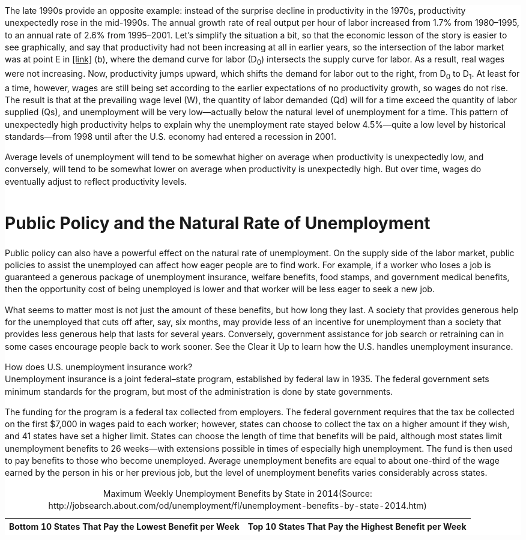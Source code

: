 The late 1990s provide an opposite example: instead of the surprise decline in productivity in the 1970s, productivity unexpectedly rose in the mid-1990s. The annual growth rate of real output per hour of labor increased from 1.7% from 1980–1995, to an annual rate of 2.6% from 1995–2001. Let’s simplify the situation a bit, so that the economic lesson of the story is easier to see graphically, and say that productivity had not been increasing at all in earlier years, so the intersection of the labor market was at point E in [\[link\]](#CNX_Econ_C21_015) (b), where the demand curve for labor (D<sub>0</sub>) intersects the supply curve for labor. As a result, real wages were not increasing. Now, productivity jumps upward, which shifts the demand for labor out to the right, from D<sub>0</sub> to D<sub>1</sub>. At least for a time, however, wages are still being set according to the earlier expectations of no productivity growth, so wages do not rise. The result is that at the prevailing wage level (W), the quantity of labor demanded (Qd) will for a time exceed the quantity of labor supplied (Qs), and unemployment will be very low—actually below the natural level of unemployment for a time. This pattern of unexpectedly high productivity helps to explain why the unemployment rate stayed below 4.5%—quite a low level by historical standards—from 1998 until after the U.S. economy had entered a recession in 2001.

Average levels of unemployment will tend to be somewhat higher on average when productivity is unexpectedly low, and conversely, will tend to be somewhat lower on average when productivity is unexpectedly high. But over time, wages do eventually adjust to reflect productivity levels.

# Public Policy and the Natural Rate of Unemployment

Public policy can also have a powerful effect on the natural rate of unemployment. On the supply side of the labor market, public policies to assist the unemployed can affect how eager people are to find work. For example, if a worker who loses a job is guaranteed a generous package of unemployment insurance, welfare benefits, food stamps, and government medical benefits, then the opportunity cost of being unemployed is lower and that worker will be less eager to seek a new job.

What seems to matter most is not just the amount of these benefits, but how long they last. A society that provides generous help for the unemployed that cuts off after, say, six months, may provide less of an incentive for unemployment than a society that provides less generous help that lasts for several years. Conversely, government assistance for job search or retraining can in some cases encourage people back to work sooner. See the Clear it Up to learn how the U.S. handles unemployment insurance.

<div data-type="note" class="economics clearup" markdown="1">
<div data-type="title">
How does U.S. unemployment insurance work?
</div>
Unemployment insurance is a joint federal–state program, established by federal law in 1935. The federal government sets minimum standards for the program, but most of the administration is done by state governments.

The funding for the program is a federal tax collected from employers. The federal government requires that the tax be collected on the first $7,000 in wages paid to each worker; however, states can choose to collect the tax on a higher amount if they wish, and 41 states have set a higher limit. States can choose the length of time that benefits will be paid, although most states limit unemployment benefits to 26 weeks—with extensions possible in times of especially high unemployment. The fund is then used to pay benefits to those who become unemployed. Average unemployment benefits are equal to about one-third of the wage earned by the person in his or her previous job, but the level of unemployment benefits varies considerably across states.

<table id="Table_07_01" summary="This table has four columns and ten rows. The first row is a header row and it labels each column, 'Bottom 10 States That Pay the Lowest Benefit per Week,' and 'Top 10 States That Pay the Highest Benefit per Week.' Under the 'Bottom 10 States That Pay the Lowest Benefit per Week' column are the values: Delaware $330; Georgia $330; South Carolina $326; Missouri $320; Florida $275; Tennessee $275; Alabama $265; Louisiana $247; Arizona $240; and Mississippi $235. Under the 'Top 10 States That Pay the Highest Benefit per Week' column are the values: Massachusetts $674; Minnesota $629; New Jersey $624; Washington $624; Connecticut $590; Pennsylvania $573; Rhode Island $566; Ohio $564; Hawaii $560; and Oregon $538."><caption><span data-type="title">Maximum Weekly Unemployment Benefits by State in 2014</span>(Source: http://jobsearch.about.com/od/unemployment/fl/unemployment-benefits-by-state-2014.htm)</caption><thead>
<tr>
	<th colspan="2">Bottom 10 States That Pay the Lowest Benefit per Week</th>
	<th colspan="2">Top 10 States That Pay the Highest Benefit per Week</th>

[1]: http://openstaxcollege.org/l/NYT_Benefits